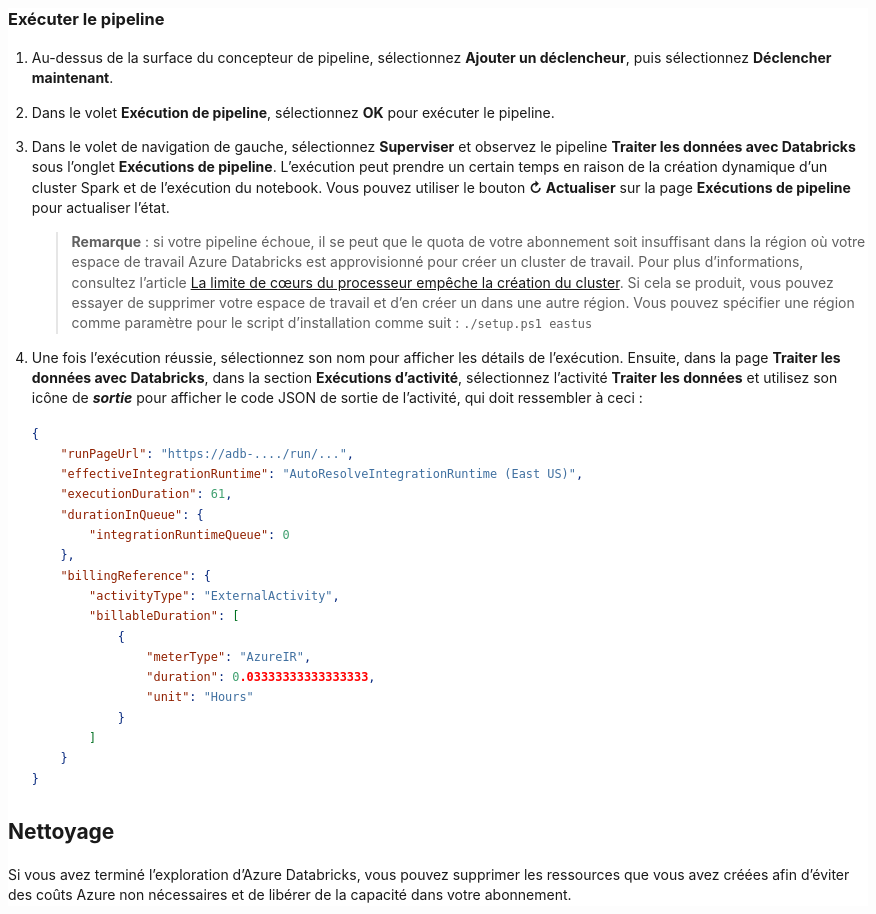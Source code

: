 ### Exécuter le pipeline

1. Au-dessus de la surface du concepteur de pipeline, sélectionnez **Ajouter un déclencheur**, puis sélectionnez **Déclencher maintenant**.
2. Dans le volet **Exécution de pipeline**, sélectionnez **OK** pour exécuter le pipeline.
3. Dans le volet de navigation de gauche, sélectionnez **Superviser** et observez le pipeline **Traiter les données avec Databricks** sous l’onglet **Exécutions de pipeline**. L’exécution peut prendre un certain temps en raison de la création dynamique d’un cluster Spark et de l’exécution du notebook. Vous pouvez utiliser le bouton **↻ Actualiser** sur la page **Exécutions de pipeline** pour actualiser l’état.

    > **Remarque** : si votre pipeline échoue, il se peut que le quota de votre abonnement soit insuffisant dans la région où votre espace de travail Azure Databricks est approvisionné pour créer un cluster de travail. Pour plus d’informations, consultez l’article [La limite de cœurs du processeur empêche la création du cluster](https://docs.microsoft.com/azure/databricks/kb/clusters/azure-core-limit). Si cela se produit, vous pouvez essayer de supprimer votre espace de travail et d’en créer un dans une autre région. Vous pouvez spécifier une région comme paramètre pour le script d’installation comme suit : `./setup.ps1 eastus`

4. Une fois l’exécution réussie, sélectionnez son nom pour afficher les détails de l’exécution. Ensuite, dans la page **Traiter les données avec Databricks**, dans la section **Exécutions d’activité**, sélectionnez l’activité **Traiter les données** et utilisez son icône de ***sortie*** pour afficher le code JSON de sortie de l’activité, qui doit ressembler à ceci :

    ```json
    {
        "runPageUrl": "https://adb-..../run/...",
        "effectiveIntegrationRuntime": "AutoResolveIntegrationRuntime (East US)",
        "executionDuration": 61,
        "durationInQueue": {
            "integrationRuntimeQueue": 0
        },
        "billingReference": {
            "activityType": "ExternalActivity",
            "billableDuration": [
                {
                    "meterType": "AzureIR",
                    "duration": 0.03333333333333333,
                    "unit": "Hours"
                }
            ]
        }
    }
    ```

## Nettoyage

Si vous avez terminé l’exploration d’Azure Databricks, vous pouvez supprimer les ressources que vous avez créées afin d’éviter des coûts Azure non nécessaires et de libérer de la capacité dans votre abonnement.
